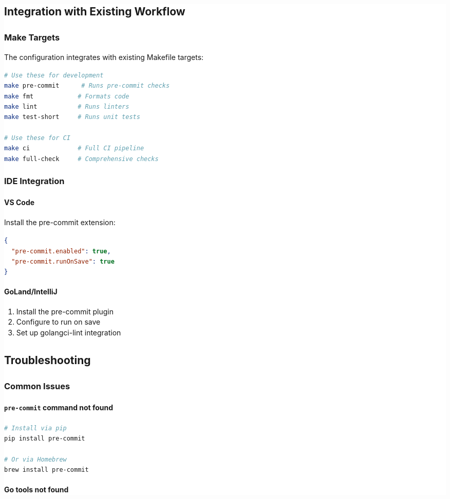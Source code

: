 ## Integration with Existing Workflow

### Make Targets

The configuration integrates with existing Makefile targets:

```bash
# Use these for development
make pre-commit      # Runs pre-commit checks
make fmt            # Formats code
make lint           # Runs linters
make test-short     # Runs unit tests

# Use these for CI
make ci             # Full CI pipeline
make full-check     # Comprehensive checks
```

### IDE Integration

#### VS Code

Install the pre-commit extension:

```json
{
  "pre-commit.enabled": true,
  "pre-commit.runOnSave": true
}
```

#### GoLand/IntelliJ

1. Install the pre-commit plugin
2. Configure to run on save
3. Set up golangci-lint integration

## Troubleshooting

### Common Issues

#### `pre-commit` command not found

```bash
# Install via pip
pip install pre-commit

# Or via Homebrew
brew install pre-commit
```

#### Go tools not found

